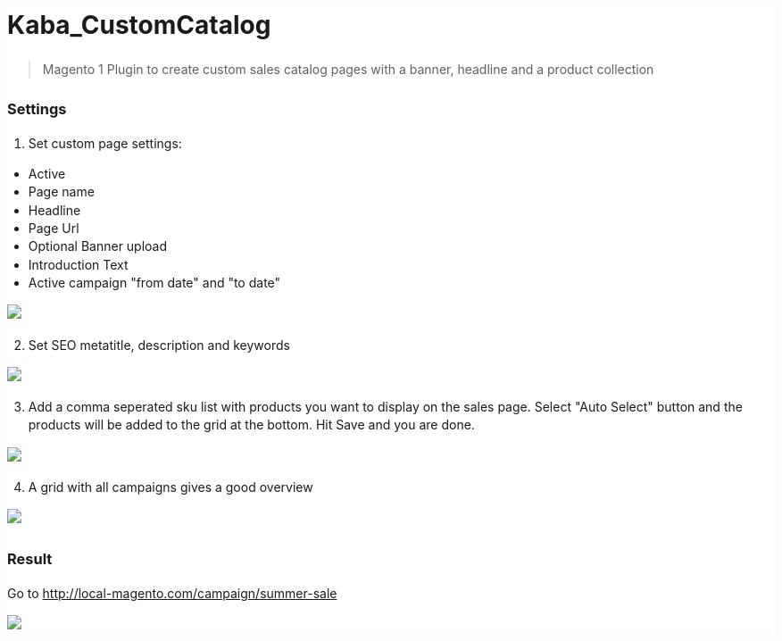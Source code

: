 # Kaba_CustomCatalog
> Magento 1 Plugin to create custom sales catalog pages with a banner, headline and a product collection

### Settings
1. Set custom page settings:
- Active
- Page name
- Headline
- Page Url
- Optional Banner upload
- Introduction Text
- Active campaign "from date" and "to date"

<img src="https://drive.google.com/uc?export=download&id=16kay-uo9kTEKwq77LDNfW8qbBPqMbtza" width="800" />
   
2. Set SEO metatitle, description and keywords

<img src="https://drive.google.com/uc?export=download&id=1rZWjeEFm1LQNF_Szlb1x0qDUIhg-47z0" width="800" />
   
3. Add a comma seperated sku list with products you want to display on the sales page. Select "Auto Select" button and the products will be added to the grid at the bottom. Hit Save and you are done.

<img src="https://drive.google.com/uc?export=download&id=1hNly8K3t8BRY9Ha6p-cPUqzynPy7J9sO" width="800" />

4. A grid with all campaigns gives a good overview

<img src="https://drive.google.com/uc?export=download&id=17bo24cDkkrw_pJt_NUPrhno3HMR-0q12" width="800" />

### Result
Go to http://local-magento.com/campaign/summer-sale

<img src="https://drive.google.com/uc?export=download&id=1bmGyXejPPT0dKMh5PMrWgzageVET6Uub" width="800" />
